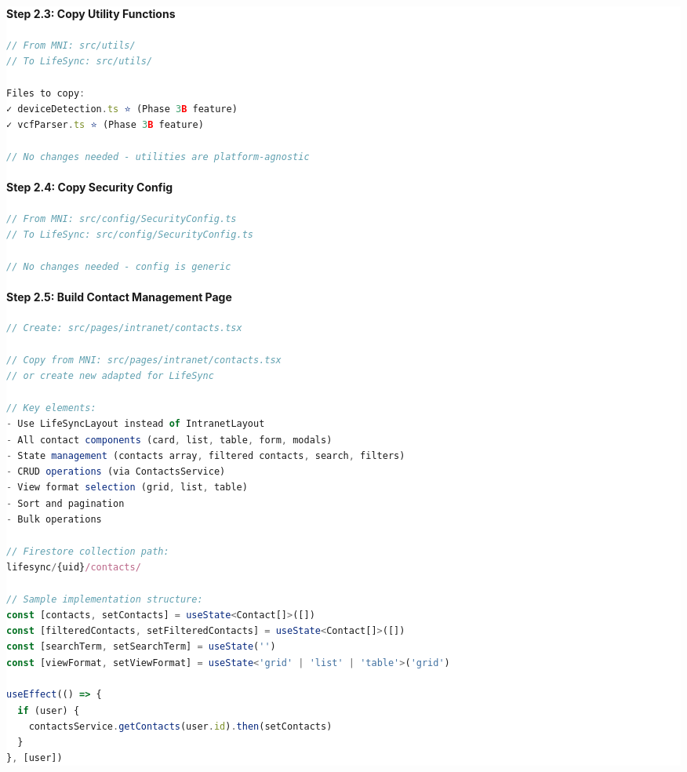 #### Step 2.3: Copy Utility Functions
```typescript
// From MNI: src/utils/
// To LifeSync: src/utils/

Files to copy:
✓ deviceDetection.ts ⭐ (Phase 3B feature)
✓ vcfParser.ts ⭐ (Phase 3B feature)

// No changes needed - utilities are platform-agnostic
```

#### Step 2.4: Copy Security Config
```typescript
// From MNI: src/config/SecurityConfig.ts
// To LifeSync: src/config/SecurityConfig.ts

// No changes needed - config is generic
```

#### Step 2.5: Build Contact Management Page
```typescript
// Create: src/pages/intranet/contacts.tsx

// Copy from MNI: src/pages/intranet/contacts.tsx
// or create new adapted for LifeSync

// Key elements:
- Use LifeSyncLayout instead of IntranetLayout
- All contact components (card, list, table, form, modals)
- State management (contacts array, filtered contacts, search, filters)
- CRUD operations (via ContactsService)
- View format selection (grid, list, table)
- Sort and pagination
- Bulk operations

// Firestore collection path:
lifesync/{uid}/contacts/

// Sample implementation structure:
const [contacts, setContacts] = useState<Contact[]>([])
const [filteredContacts, setFilteredContacts] = useState<Contact[]>([])
const [searchTerm, setSearchTerm] = useState('')
const [viewFormat, setViewFormat] = useState<'grid' | 'list' | 'table'>('grid')

useEffect(() => {
  if (user) {
    contactsService.getContacts(user.id).then(setContacts)
  }
}, [user])
```

